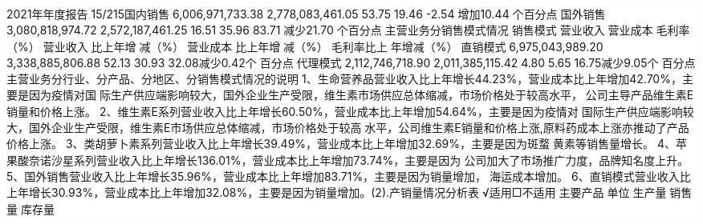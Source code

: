 2021年年度报告
15/215国内销售
6,006,971,733.38
2,778,083,461.05
53.75
19.46
-2.54
增加10.44
个百分点
国外销售
3,080,818,974.72
2,572,187,461.25
16.51
35.96
83.71
减少21.70
个百分点
主营业务分销售模式情况
销售模式
营业收入
营业成本
毛利率
（%）
营业收入
比上年增
减（%）
营业成本
比上年增
减（%）
毛利率比上
年增减（%）
直销模式
6,975,043,989.20
3,338,885,806.88
52.13
30.93
32.08减少0.42个
百分点
代理模式
2,112,746,718.90
2,011,385,115.42
4.80
5.65
16.75减少9.05个
百分点主营业务分行业、分产品、分地区、分销售模式情况的说明
1、生命营养品营业收入比上年增长44.23%，营业成本比上年增加42.70%，主要是因为疫情对国
际生产供应端影响较大，国外企业生产受限，维生素市场供应总体缩减，市场价格处于较高水平，
公司主导产品维生素E销量和价格上涨。
2、维生素E系列营业收入比上年增长60.50%，营业成本比上年增加54.64%，主要是因为疫情对
国际生产供应端影响较大，国外企业生产受限，维生素E市场供应总体缩减，市场价格处于较高
水平，公司维生素E销量和价格上涨,原料药成本上涨亦推动了产品价格上涨。
3、类胡萝卜素系列营业收入比上年增长39.49%，营业成本比上年增加32.69%，主要是因为斑蝥
黄素等销售量增长。
4、苹果酸奈诺沙星系列营业收入比上年增长136.01%，营业成本比上年增加73.74%，主要是因为
公司加大了市场推广力度，品牌知名度上升。
5、国外销售营业收入比上年增长35.96%，营业成本比上年增加83.71%，主要是因为销量增加，
海运成本增加。
6、直销模式营业收入比上年增长30.93%，营业成本比上年增加32.08%，主要是因为销量增加。(2).产销量情况分析表
√适用□不适用
主要产品
单位
生产量
销售量
库存量
